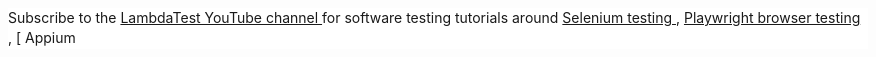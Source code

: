 Subscribe to the [ LambdaTest YouTube channel
](https://www.youtube.com/c/LambdaTest?sub_confirmation=1) for software
testing tutorials around [ Selenium testing
](https://www.lambdatest.com/selenium-automation) , [ Playwright browser
testing ](https://www.lambdatest.com/blog/playwright-framework/) , [ Appium
